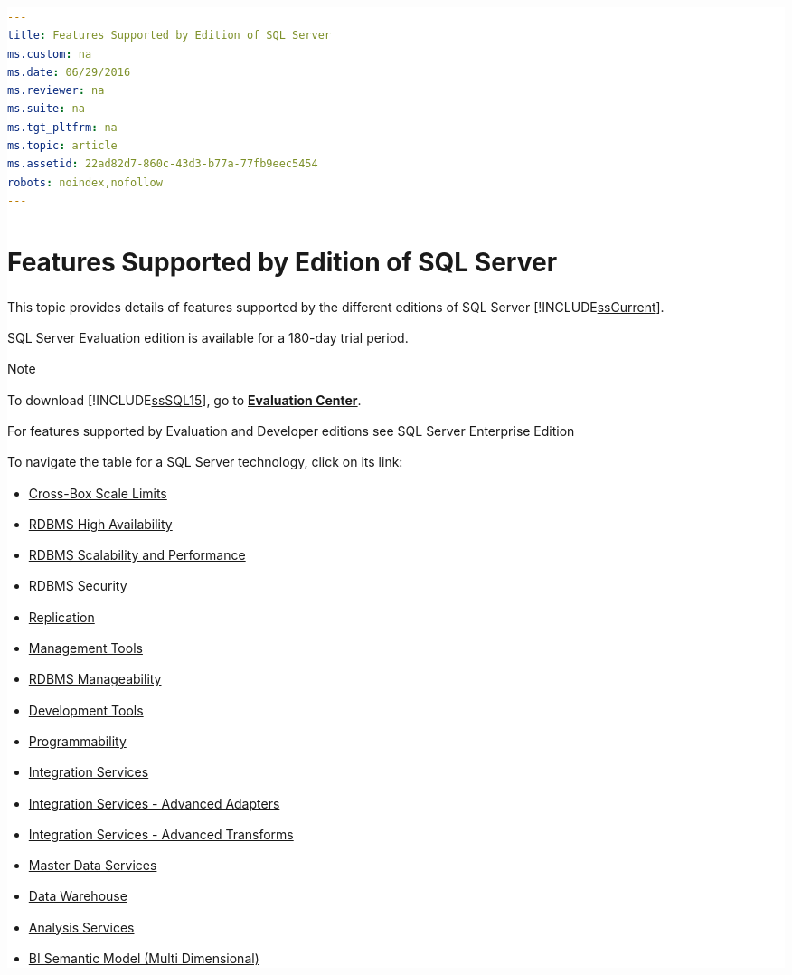 ```yaml
---
title: Features Supported by Edition of SQL Server
ms.custom: na
ms.date: 06/29/2016
ms.reviewer: na
ms.suite: na
ms.tgt_pltfrm: na
ms.topic: article
ms.assetid: 22ad82d7-860c-43d3-b77a-77fb9eec5454
robots: noindex,nofollow
---
```

# Features Supported by Edition of SQL Server
This topic provides details of features supported by the different editions of SQL Server [!INCLUDE[ssCurrent](../../Topics/TopicNameContainA/includes/ssCurrent_md.md)].  
  
 SQL Server Evaluation edition is available for a 180-day trial period.  
  
> [!NOTE]  
>  To download [!INCLUDE[ssSQL15](../../Topics/TopicNameContainA/includes/ssSQL15_md.md)], go to  **[Evaluation Center](https://www.microsoft.com/en-us/evalcenter/evaluate-sql-server-2016)**.  
  
 For features supported by Evaluation and Developer editions see SQL Server Enterprise Edition  
  
 To navigate the table for a SQL Server technology, click on its link:  
  
-   [Cross-Box Scale Limits](#Cross-BoxScaleLimits)  
  
-   [RDBMS High Availability](#RDBMSHA)  
  
-   [RDBMS Scalability and Performance](#RDBMSSP)  
  
-   [RDBMS Security](#RDBMSS)  
  
-   [Replication](#Replication)  
  
-   [Management Tools](#SSMS)  
  
-   [RDBMS Manageability](#RDBMSM)  
  
-   [Development Tools](#DevTools)  
  
-   [Programmability](#Programmability)  
  
-   [Integration Services](#IS)  
  
-   [Integration Services - Advanced Adapters](#ISAA)  
  
-   [Integration Services - Advanced Transforms](#ISAT)  
  
-   [Master Data Services](#MDS)  
  
-   [Data Warehouse](#DW)  
  
-   [Analysis Services](#SSAS)  
  
-   [BI Semantic Model (Multi Dimensional)](#BIMD)  
  